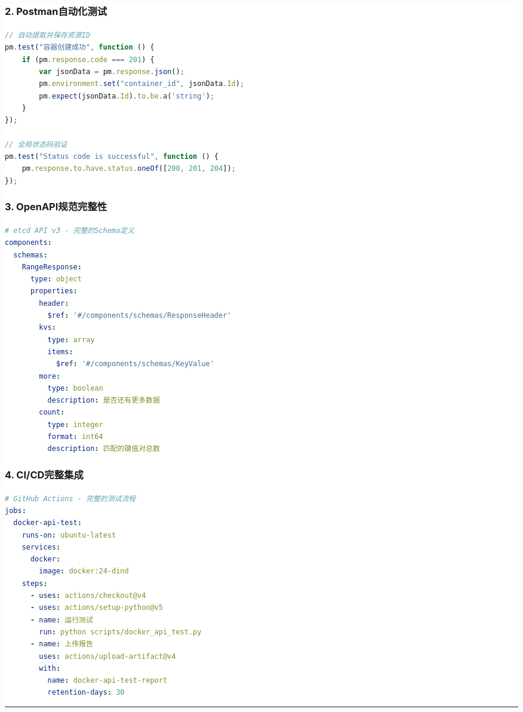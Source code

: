 ### 2. **Postman自动化测试**

```javascript
// 自动提取并保存资源ID
pm.test("容器创建成功", function () {
    if (pm.response.code === 201) {
        var jsonData = pm.response.json();
        pm.environment.set("container_id", jsonData.Id);
        pm.expect(jsonData.Id).to.be.a('string');
    }
});

// 全局状态码验证
pm.test("Status code is successful", function () {
    pm.response.to.have.status.oneOf([200, 201, 204]);
});
```

### 3. **OpenAPI规范完整性**

```yaml
# etcd API v3 - 完整的Schema定义
components:
  schemas:
    RangeResponse:
      type: object
      properties:
        header:
          $ref: '#/components/schemas/ResponseHeader'
        kvs:
          type: array
          items:
            $ref: '#/components/schemas/KeyValue'
        more:
          type: boolean
          description: 是否还有更多数据
        count:
          type: integer
          format: int64
          description: 匹配的键值对总数
```

### 4. **CI/CD完整集成**

```yaml
# GitHub Actions - 完整的测试流程
jobs:
  docker-api-test:
    runs-on: ubuntu-latest
    services:
      docker:
        image: docker:24-dind
    steps:
      - uses: actions/checkout@v4
      - uses: actions/setup-python@v5
      - name: 运行测试
        run: python scripts/docker_api_test.py
      - name: 上传报告
        uses: actions/upload-artifact@v4
        with:
          name: docker-api-test-report
          retention-days: 30
```

---